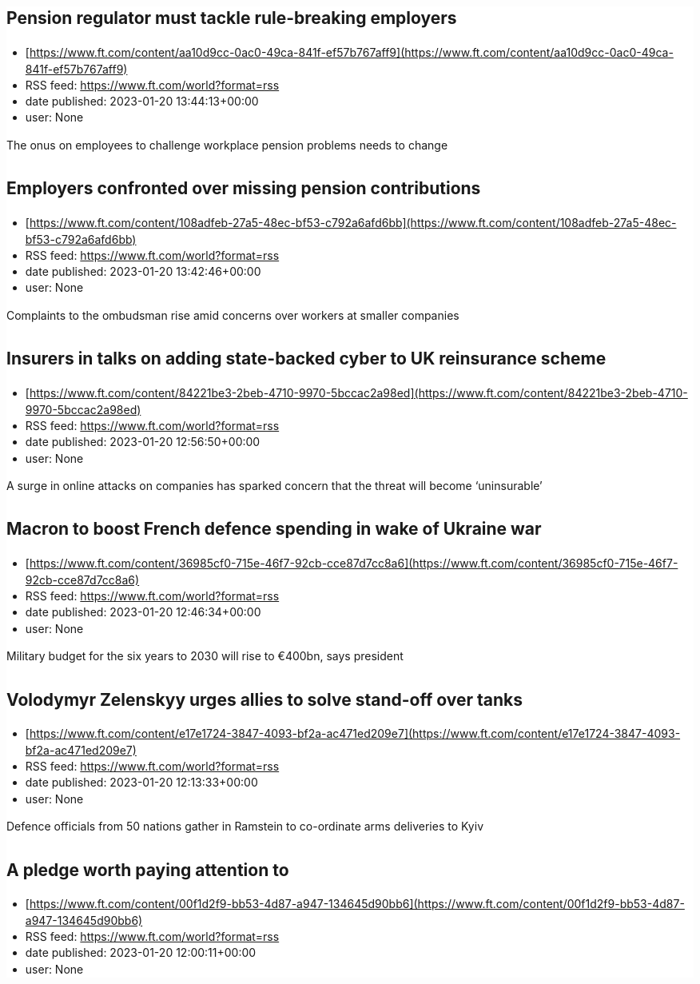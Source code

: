 ## Pension regulator must tackle rule-breaking employers
 - [https://www.ft.com/content/aa10d9cc-0ac0-49ca-841f-ef57b767aff9](https://www.ft.com/content/aa10d9cc-0ac0-49ca-841f-ef57b767aff9)
 - RSS feed: https://www.ft.com/world?format=rss
 - date published: 2023-01-20 13:44:13+00:00
 - user: None

The onus on employees to challenge workplace pension problems needs to change

## Employers confronted over missing pension contributions
 - [https://www.ft.com/content/108adfeb-27a5-48ec-bf53-c792a6afd6bb](https://www.ft.com/content/108adfeb-27a5-48ec-bf53-c792a6afd6bb)
 - RSS feed: https://www.ft.com/world?format=rss
 - date published: 2023-01-20 13:42:46+00:00
 - user: None

Complaints to the ombudsman rise amid concerns over workers at smaller companies

## Insurers in talks on adding state-backed cyber to UK reinsurance scheme
 - [https://www.ft.com/content/84221be3-2beb-4710-9970-5bccac2a98ed](https://www.ft.com/content/84221be3-2beb-4710-9970-5bccac2a98ed)
 - RSS feed: https://www.ft.com/world?format=rss
 - date published: 2023-01-20 12:56:50+00:00
 - user: None

A surge in online attacks on companies has sparked concern that the threat will become ‘uninsurable’

## Macron to boost French defence spending in wake of Ukraine war
 - [https://www.ft.com/content/36985cf0-715e-46f7-92cb-cce87d7cc8a6](https://www.ft.com/content/36985cf0-715e-46f7-92cb-cce87d7cc8a6)
 - RSS feed: https://www.ft.com/world?format=rss
 - date published: 2023-01-20 12:46:34+00:00
 - user: None

Military budget for the six years to 2030 will rise to €400bn, says president

## Volodymyr Zelenskyy urges allies to solve stand-off over tanks
 - [https://www.ft.com/content/e17e1724-3847-4093-bf2a-ac471ed209e7](https://www.ft.com/content/e17e1724-3847-4093-bf2a-ac471ed209e7)
 - RSS feed: https://www.ft.com/world?format=rss
 - date published: 2023-01-20 12:13:33+00:00
 - user: None

Defence officials from 50 nations gather in Ramstein to co-ordinate arms deliveries to Kyiv

## A pledge worth paying attention to
 - [https://www.ft.com/content/00f1d2f9-bb53-4d87-a947-134645d90bb6](https://www.ft.com/content/00f1d2f9-bb53-4d87-a947-134645d90bb6)
 - RSS feed: https://www.ft.com/world?format=rss
 - date published: 2023-01-20 12:00:11+00:00
 - user: None
